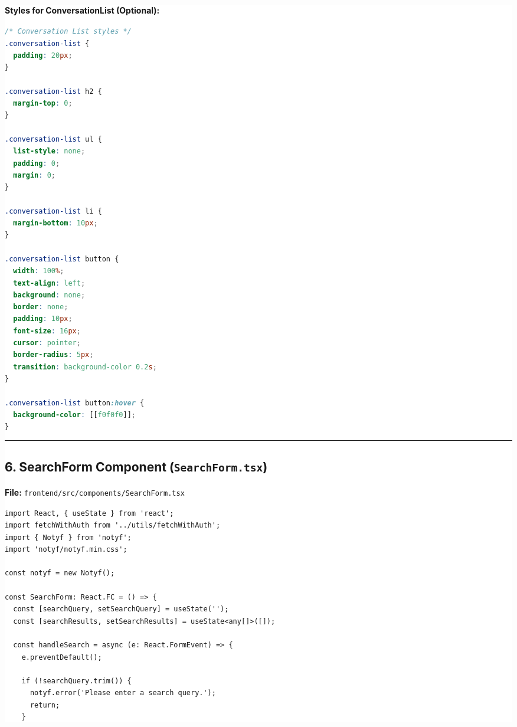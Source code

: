 **Styles for ConversationList (Optional):**

```css
/* Conversation List styles */
.conversation-list {
  padding: 20px;
}

.conversation-list h2 {
  margin-top: 0;
}

.conversation-list ul {
  list-style: none;
  padding: 0;
  margin: 0;
}

.conversation-list li {
  margin-bottom: 10px;
}

.conversation-list button {
  width: 100%;
  text-align: left;
  background: none;
  border: none;
  padding: 10px;
  font-size: 16px;
  cursor: pointer;
  border-radius: 5px;
  transition: background-color 0.2s;
}

.conversation-list button:hover {
  background-color: [[f0f0f0]];
}
```

---

## **6. SearchForm Component (`SearchForm.tsx`)**

**File:** `frontend/src/components/SearchForm.tsx`

```tsx
import React, { useState } from 'react';
import fetchWithAuth from '../utils/fetchWithAuth';
import { Notyf } from 'notyf';
import 'notyf/notyf.min.css';

const notyf = new Notyf();

const SearchForm: React.FC = () => {
  const [searchQuery, setSearchQuery] = useState('');
  const [searchResults, setSearchResults] = useState<any[]>([]);

  const handleSearch = async (e: React.FormEvent) => {
    e.preventDefault();

    if (!searchQuery.trim()) {
      notyf.error('Please enter a search query.');
      return;
    }

```